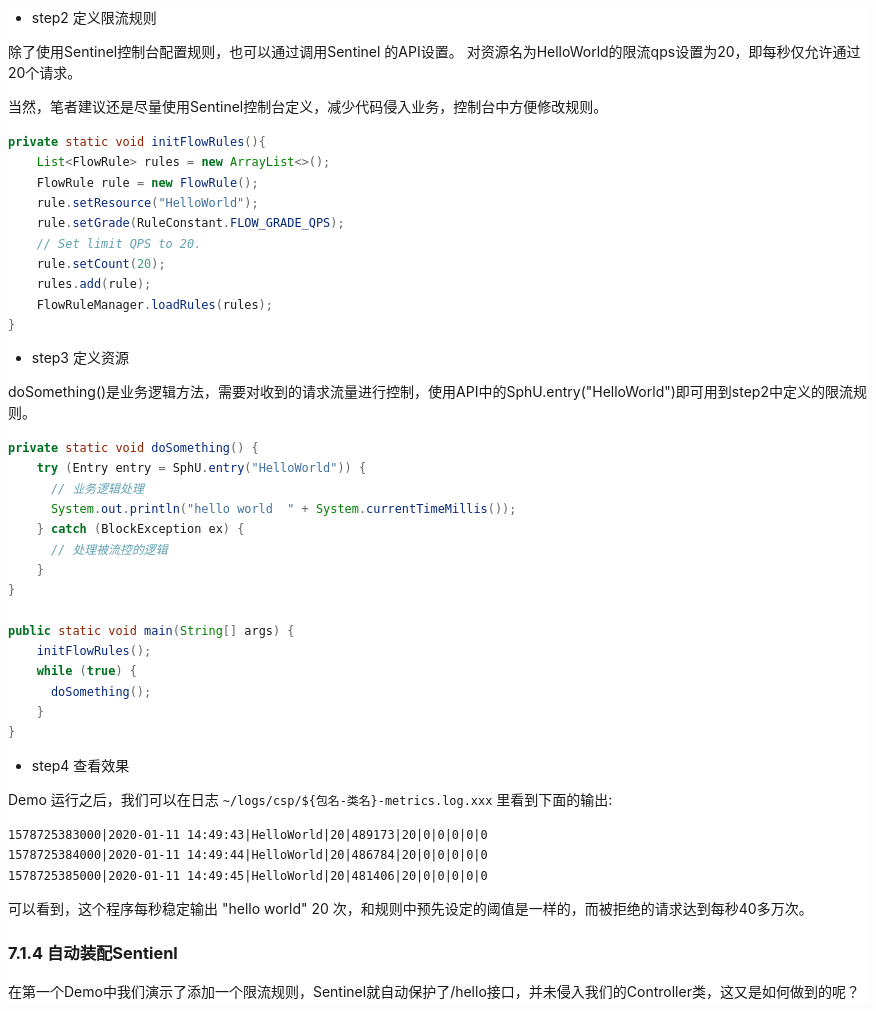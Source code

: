 - step2  定义限流规则

除了使用Sentinel控制台配置规则，也可以通过调用Sentinel 的API设置。 对资源名为HelloWorld的限流qps设置为20，即每秒仅允许通过20个请求。

当然，笔者建议还是尽量使用Sentinel控制台定义，减少代码侵入业务，控制台中方便修改规则。

```java
private static void initFlowRules(){
    List<FlowRule> rules = new ArrayList<>();
    FlowRule rule = new FlowRule();
    rule.setResource("HelloWorld");
    rule.setGrade(RuleConstant.FLOW_GRADE_QPS);
    // Set limit QPS to 20.
    rule.setCount(20);
    rules.add(rule);
    FlowRuleManager.loadRules(rules);
}
```

- step3  定义资源

doSomething()是业务逻辑方法，需要对收到的请求流量进行控制，使用API中的SphU.entry("HelloWorld")即可用到step2中定义的限流规则。

```java
private static void doSomething() {
    try (Entry entry = SphU.entry("HelloWorld")) {
      // 业务逻辑处理
      System.out.println("hello world  " + System.currentTimeMillis());
    } catch (BlockException ex) {
      // 处理被流控的逻辑
    }
}

public static void main(String[] args) {
    initFlowRules();
    while (true) {
      doSomething();
    }
}
```

- step4 查看效果

Demo 运行之后，我们可以在日志 `~/logs/csp/${包名-类名}-metrics.log.xxx` 里看到下面的输出:

```
1578725383000|2020-01-11 14:49:43|HelloWorld|20|489173|20|0|0|0|0|0
1578725384000|2020-01-11 14:49:44|HelloWorld|20|486784|20|0|0|0|0|0
1578725385000|2020-01-11 14:49:45|HelloWorld|20|481406|20|0|0|0|0|0
```

可以看到，这个程序每秒稳定输出 "hello world" 20 次，和规则中预先设定的阈值是一样的，而被拒绝的请求达到每秒40多万次。



### 7.1.4 自动装配Sentienl

在第一个Demo中我们演示了添加一个限流规则，Sentinel就自动保护了/hello接口，并未侵入我们的Controller类，这又是如何做到的呢？

